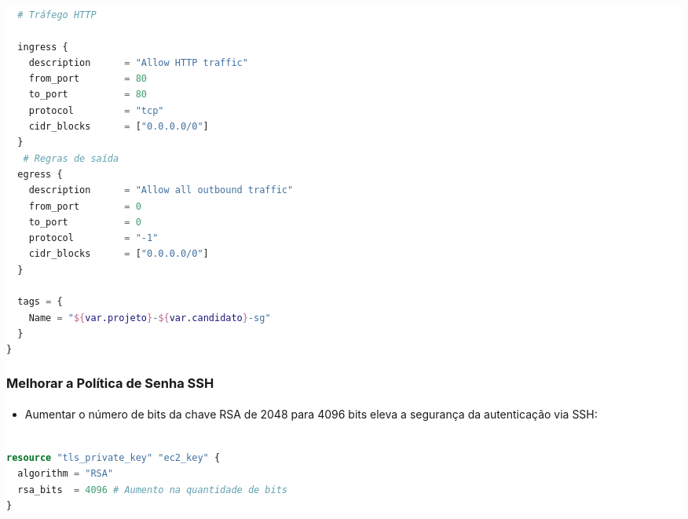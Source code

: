 ```terraform
  # Tráfego HTTP

  ingress {
    description      = "Allow HTTP traffic"
    from_port        = 80
    to_port          = 80
    protocol         = "tcp"
    cidr_blocks      = ["0.0.0.0/0"]
  }
   # Regras de saída
  egress {
    description      = "Allow all outbound traffic"
    from_port        = 0
    to_port          = 0
    protocol         = "-1"
    cidr_blocks      = ["0.0.0.0/0"]
  }

  tags = {
    Name = "${var.projeto}-${var.candidato}-sg"
  }
}
```
### Melhorar a Política de Senha SSH
* Aumentar o número de bits da chave RSA de 2048 para 4096 bits eleva a segurança da autenticação via SSH:
```terraform

resource "tls_private_key" "ec2_key" {
  algorithm = "RSA"
  rsa_bits  = 4096 # Aumento na quantidade de bits
}
```
